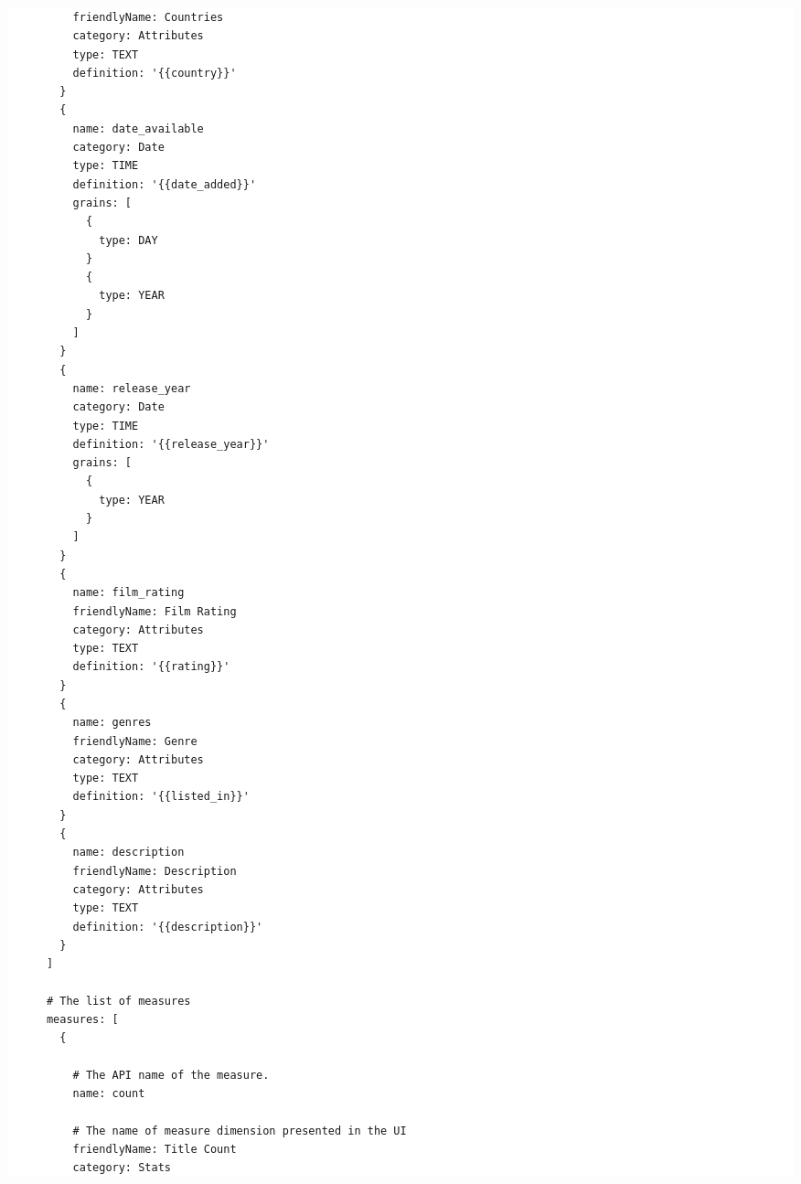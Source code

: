 ```
          friendlyName: Countries
          category: Attributes
          type: TEXT
          definition: '{{country}}'
        }
        {
          name: date_available
          category: Date
          type: TIME
          definition: '{{date_added}}'
          grains: [
            {          
              type: DAY
            }
            {
              type: YEAR
            }
          ]
        }
        {
          name: release_year
          category: Date
          type: TIME
          definition: '{{release_year}}'
          grains: [
            {
              type: YEAR
            }
          ]  
        }
        {
          name: film_rating
          friendlyName: Film Rating
          category: Attributes
          type: TEXT
          definition: '{{rating}}'
        }
        {
          name: genres
          friendlyName: Genre
          category: Attributes
          type: TEXT
          definition: '{{listed_in}}'
        }
        {
          name: description
          friendlyName: Description
          category: Attributes
          type: TEXT
          definition: '{{description}}'
        }
      ]

      # The list of measures
      measures: [
        {

          # The API name of the measure.
          name: count

          # The name of measure dimension presented in the UI
          friendlyName: Title Count
          category: Stats
```